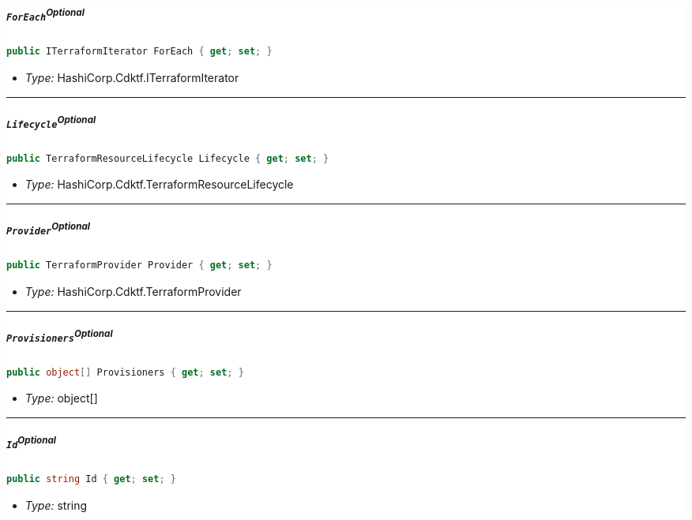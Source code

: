 
##### `ForEach`<sup>Optional</sup> <a name="ForEach" id="@cdktf/provider-gitlab.dataGitlabInstanceDeployKeys.DataGitlabInstanceDeployKeysConfig.property.forEach"></a>

```csharp
public ITerraformIterator ForEach { get; set; }
```

- *Type:* HashiCorp.Cdktf.ITerraformIterator

---

##### `Lifecycle`<sup>Optional</sup> <a name="Lifecycle" id="@cdktf/provider-gitlab.dataGitlabInstanceDeployKeys.DataGitlabInstanceDeployKeysConfig.property.lifecycle"></a>

```csharp
public TerraformResourceLifecycle Lifecycle { get; set; }
```

- *Type:* HashiCorp.Cdktf.TerraformResourceLifecycle

---

##### `Provider`<sup>Optional</sup> <a name="Provider" id="@cdktf/provider-gitlab.dataGitlabInstanceDeployKeys.DataGitlabInstanceDeployKeysConfig.property.provider"></a>

```csharp
public TerraformProvider Provider { get; set; }
```

- *Type:* HashiCorp.Cdktf.TerraformProvider

---

##### `Provisioners`<sup>Optional</sup> <a name="Provisioners" id="@cdktf/provider-gitlab.dataGitlabInstanceDeployKeys.DataGitlabInstanceDeployKeysConfig.property.provisioners"></a>

```csharp
public object[] Provisioners { get; set; }
```

- *Type:* object[]

---

##### `Id`<sup>Optional</sup> <a name="Id" id="@cdktf/provider-gitlab.dataGitlabInstanceDeployKeys.DataGitlabInstanceDeployKeysConfig.property.id"></a>

```csharp
public string Id { get; set; }
```

- *Type:* string
